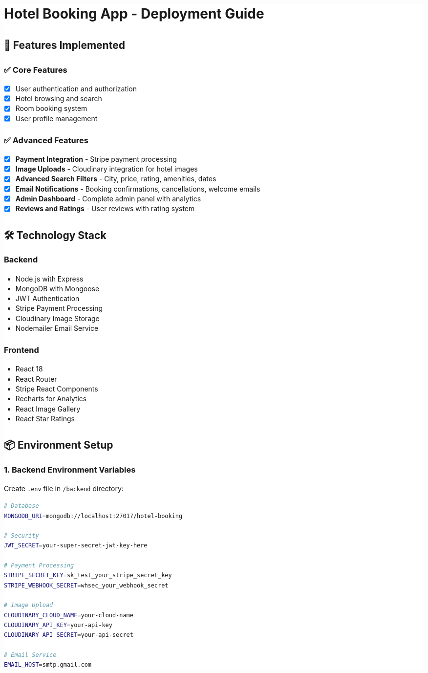 # Hotel Booking App - Deployment Guide

## 🚀 Features Implemented

### ✅ Core Features
- [x] User authentication and authorization
- [x] Hotel browsing and search
- [x] Room booking system
- [x] User profile management

### ✅ Advanced Features
- [x] **Payment Integration** - Stripe payment processing
- [x] **Image Uploads** - Cloudinary integration for hotel images
- [x] **Advanced Search Filters** - City, price, rating, amenities, dates
- [x] **Email Notifications** - Booking confirmations, cancellations, welcome emails
- [x] **Admin Dashboard** - Complete admin panel with analytics
- [x] **Reviews and Ratings** - User reviews with rating system

## 🛠️ Technology Stack

### Backend
- Node.js with Express
- MongoDB with Mongoose
- JWT Authentication
- Stripe Payment Processing
- Cloudinary Image Storage
- Nodemailer Email Service

### Frontend
- React 18
- React Router
- Stripe React Components
- Recharts for Analytics
- React Image Gallery
- React Star Ratings

## 📦 Environment Setup

### 1. Backend Environment Variables
Create `.env` file in `/backend` directory:

```bash
# Database
MONGODB_URI=mongodb://localhost:27017/hotel-booking

# Security
JWT_SECRET=your-super-secret-jwt-key-here

# Payment Processing
STRIPE_SECRET_KEY=sk_test_your_stripe_secret_key
STRIPE_WEBHOOK_SECRET=whsec_your_webhook_secret

# Image Upload
CLOUDINARY_CLOUD_NAME=your-cloud-name
CLOUDINARY_API_KEY=your-api-key
CLOUDINARY_API_SECRET=your-api-secret

# Email Service
EMAIL_HOST=smtp.gmail.com
```